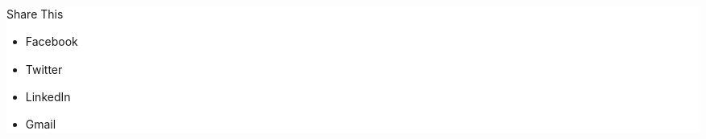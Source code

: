 <span class="et_social_hide_sidebar et_social_icon"></span>

Share This

<span class="et_social_close"></span>

- <a href="http://www.facebook.com/sharer.php?u=https%3A%2F%2Ffamilypromise.org%2Fcontact%2F&amp;t=Contact" class="et_social_share"><em></em></a>
  Facebook

  <span class="et_social_overlay"></span>

- <a href="http://twitter.com/share?text=Contact&amp;url=https%3A%2F%2Ffamilypromise.org%2Fcontact%2F&amp;via=@fpnational" class="et_social_share"><em></em></a>
  Twitter

  <span class="et_social_overlay"></span>

- <a href="http://www.linkedin.com/shareArticle?mini=true&amp;url=https%3A%2F%2Ffamilypromise.org%2Fcontact%2F&amp;title=Contact" class="et_social_share"><em></em></a>
  LinkedIn

  <span class="et_social_overlay"></span>

- <a href="https://mail.google.com/mail/u/0/?view=cm&amp;fs=1&amp;su=Contact&amp;body=https%3A%2F%2Ffamilypromise.org%2Fcontact%2F&amp;ui=2&amp;tf=1" class="et_social_share"><em></em></a>
  Gmail

  <span class="et_social_overlay"></span>

